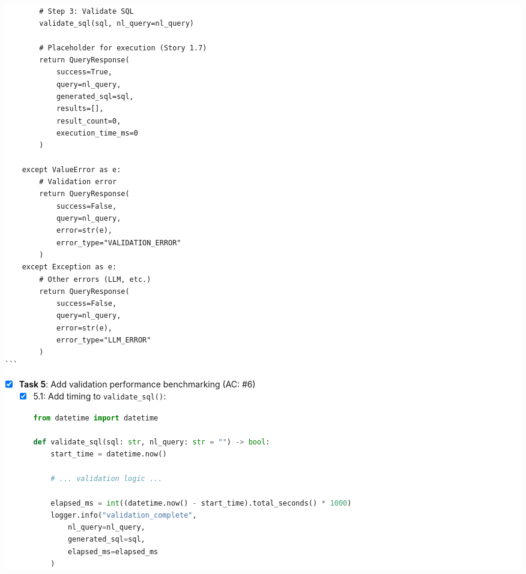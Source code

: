             # Step 3: Validate SQL
            validate_sql(sql, nl_query=nl_query)

            # Placeholder for execution (Story 1.7)
            return QueryResponse(
                success=True,
                query=nl_query,
                generated_sql=sql,
                results=[],
                result_count=0,
                execution_time_ms=0
            )

        except ValueError as e:
            # Validation error
            return QueryResponse(
                success=False,
                query=nl_query,
                error=str(e),
                error_type="VALIDATION_ERROR"
            )
        except Exception as e:
            # Other errors (LLM, etc.)
            return QueryResponse(
                success=False,
                query=nl_query,
                error=str(e),
                error_type="LLM_ERROR"
            )
    ```

- [x] **Task 5**: Add validation performance benchmarking (AC: #6)
  - [x] 5.1: Add timing to `validate_sql()`:
    ```python
    from datetime import datetime

    def validate_sql(sql: str, nl_query: str = "") -> bool:
        start_time = datetime.now()

        # ... validation logic ...

        elapsed_ms = int((datetime.now() - start_time).total_seconds() * 1000)
        logger.info("validation_complete",
            nl_query=nl_query,
            generated_sql=sql,
            elapsed_ms=elapsed_ms
        )
